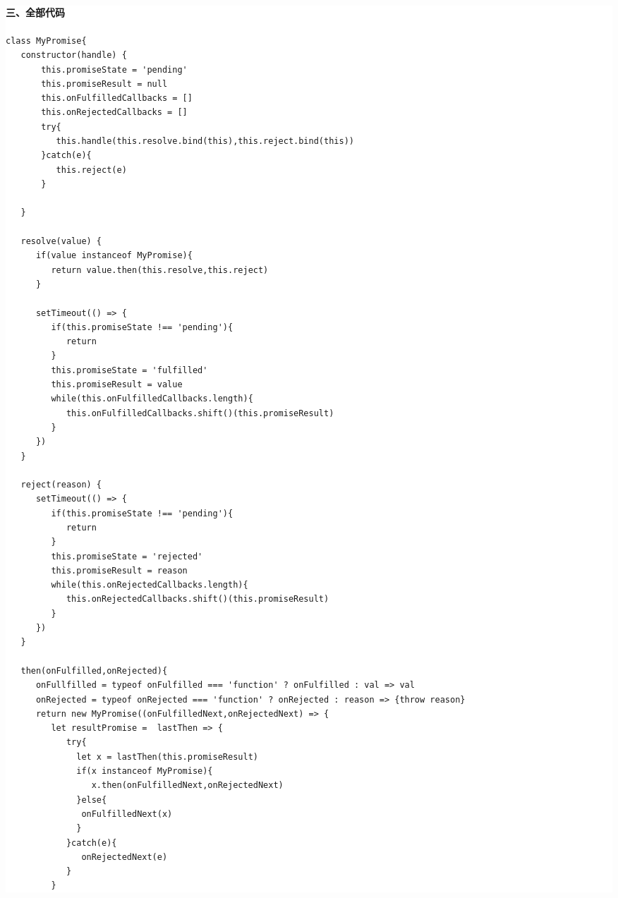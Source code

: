   
  

 #### 三、全部代码 ####

	class MyPromise{
	   constructor(handle) {
	       this.promiseState = 'pending'
	       this.promiseResult = null
	       this.onFulfilledCallbacks = []
	       this.onRejectedCallbacks = []
	       try{
	          this.handle(this.resolve.bind(this),this.reject.bind(this))
	       }catch(e){
	          this.reject(e)
	       }
	
	   }
	
	   resolve(value) {
	      if(value instanceof MyPromise){
	         return value.then(this.resolve,this.reject)
	      }
	
	      setTimeout(() => {
	         if(this.promiseState !== 'pending'){
	            return
	         }
	         this.promiseState = 'fulfilled'
	         this.promiseResult = value
	         while(this.onFulfilledCallbacks.length){
	            this.onFulfilledCallbacks.shift()(this.promiseResult)
	         }
	      })
	   }
	
	   reject(reason) {
	      setTimeout(() => {
	         if(this.promiseState !== 'pending'){
	            return
	         }
	         this.promiseState = 'rejected'
	         this.promiseResult = reason
	         while(this.onRejectedCallbacks.length){
	            this.onRejectedCallbacks.shift()(this.promiseResult)
	         }
	      })
	   }
	
	   then(onFulfilled,onRejected){
	      onFullfilled = typeof onFulfilled === 'function' ? onFulfilled : val => val
	      onRejected = typeof onRejected === 'function' ? onRejected : reason => {throw reason}
	      return new MyPromise((onFulfilledNext,onRejectedNext) => {
	         let resultPromise =  lastThen => {
	            try{
	              let x = lastThen(this.promiseResult)
	              if(x instanceof MyPromise){
	                 x.then(onFulfilledNext,onRejectedNext)
	              }else{
	               onFulfilledNext(x)
	              }
	            }catch(e){
	               onRejectedNext(e)
	            }
	         }
	